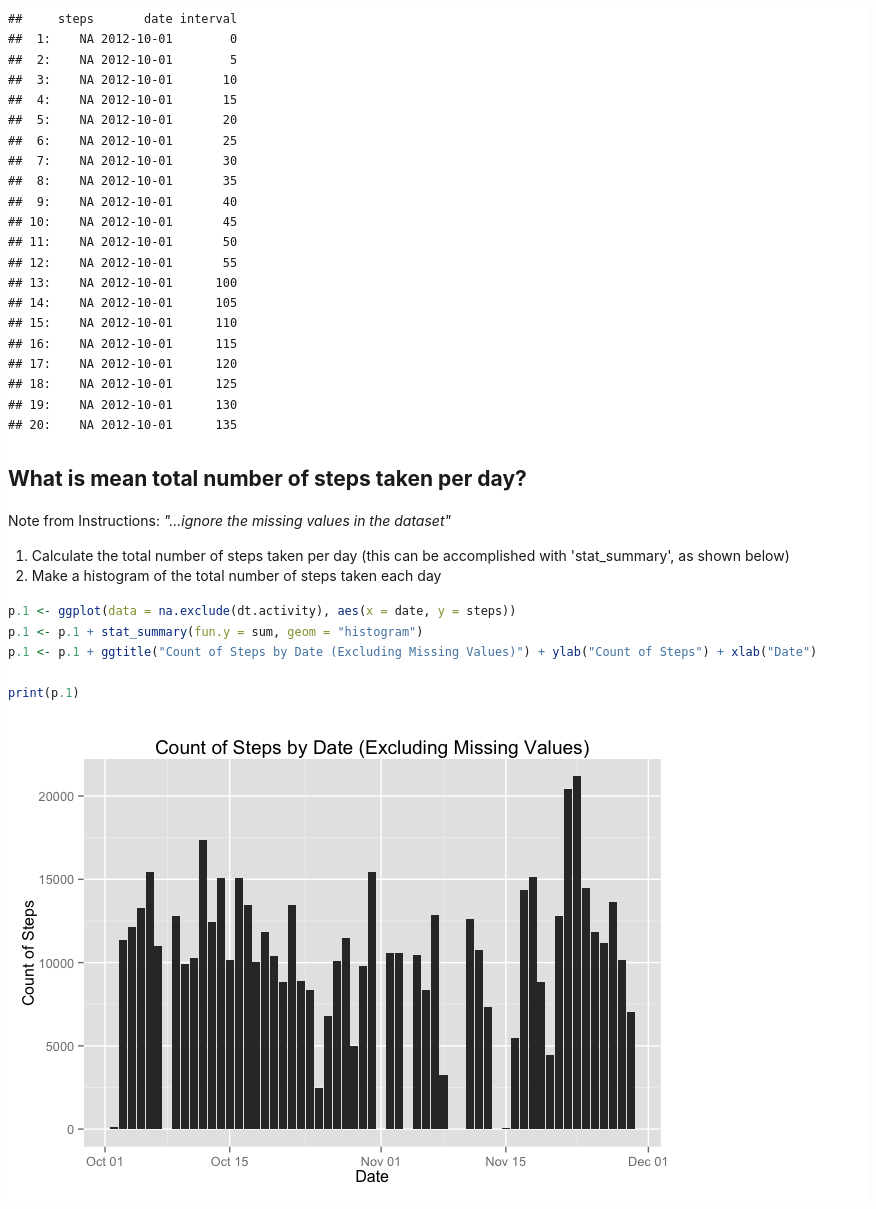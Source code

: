 ```
##     steps       date interval
##  1:    NA 2012-10-01        0
##  2:    NA 2012-10-01        5
##  3:    NA 2012-10-01       10
##  4:    NA 2012-10-01       15
##  5:    NA 2012-10-01       20
##  6:    NA 2012-10-01       25
##  7:    NA 2012-10-01       30
##  8:    NA 2012-10-01       35
##  9:    NA 2012-10-01       40
## 10:    NA 2012-10-01       45
## 11:    NA 2012-10-01       50
## 12:    NA 2012-10-01       55
## 13:    NA 2012-10-01      100
## 14:    NA 2012-10-01      105
## 15:    NA 2012-10-01      110
## 16:    NA 2012-10-01      115
## 17:    NA 2012-10-01      120
## 18:    NA 2012-10-01      125
## 19:    NA 2012-10-01      130
## 20:    NA 2012-10-01      135
```

## What is mean total number of steps taken per day?
Note from Instructions: <i>"...ignore the missing values in the dataset"</i><br />
1. Calculate the total number of steps taken per day (this can be accomplished with 'stat_summary', as shown below)<br />
2. Make a histogram of the total number of steps taken each day


```r
p.1 <- ggplot(data = na.exclude(dt.activity), aes(x = date, y = steps))
p.1 <- p.1 + stat_summary(fun.y = sum, geom = "histogram")
p.1 <- p.1 + ggtitle("Count of Steps by Date (Excluding Missing Values)") + ylab("Count of Steps") + xlab("Date")

print(p.1)
```

![](figure/histogram_plot_count_steps_per_day_ignore_na-1.png) 